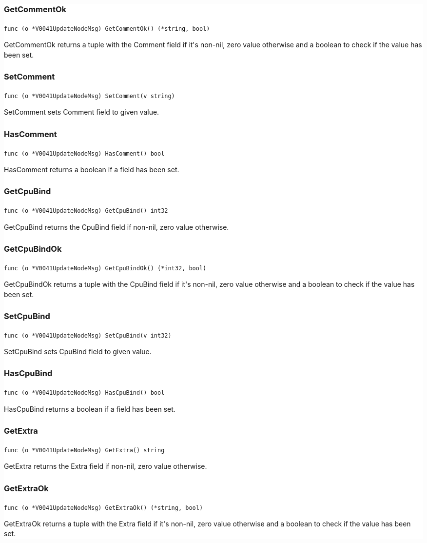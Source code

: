 ### GetCommentOk

`func (o *V0041UpdateNodeMsg) GetCommentOk() (*string, bool)`

GetCommentOk returns a tuple with the Comment field if it's non-nil, zero value otherwise
and a boolean to check if the value has been set.

### SetComment

`func (o *V0041UpdateNodeMsg) SetComment(v string)`

SetComment sets Comment field to given value.

### HasComment

`func (o *V0041UpdateNodeMsg) HasComment() bool`

HasComment returns a boolean if a field has been set.

### GetCpuBind

`func (o *V0041UpdateNodeMsg) GetCpuBind() int32`

GetCpuBind returns the CpuBind field if non-nil, zero value otherwise.

### GetCpuBindOk

`func (o *V0041UpdateNodeMsg) GetCpuBindOk() (*int32, bool)`

GetCpuBindOk returns a tuple with the CpuBind field if it's non-nil, zero value otherwise
and a boolean to check if the value has been set.

### SetCpuBind

`func (o *V0041UpdateNodeMsg) SetCpuBind(v int32)`

SetCpuBind sets CpuBind field to given value.

### HasCpuBind

`func (o *V0041UpdateNodeMsg) HasCpuBind() bool`

HasCpuBind returns a boolean if a field has been set.

### GetExtra

`func (o *V0041UpdateNodeMsg) GetExtra() string`

GetExtra returns the Extra field if non-nil, zero value otherwise.

### GetExtraOk

`func (o *V0041UpdateNodeMsg) GetExtraOk() (*string, bool)`

GetExtraOk returns a tuple with the Extra field if it's non-nil, zero value otherwise
and a boolean to check if the value has been set.
